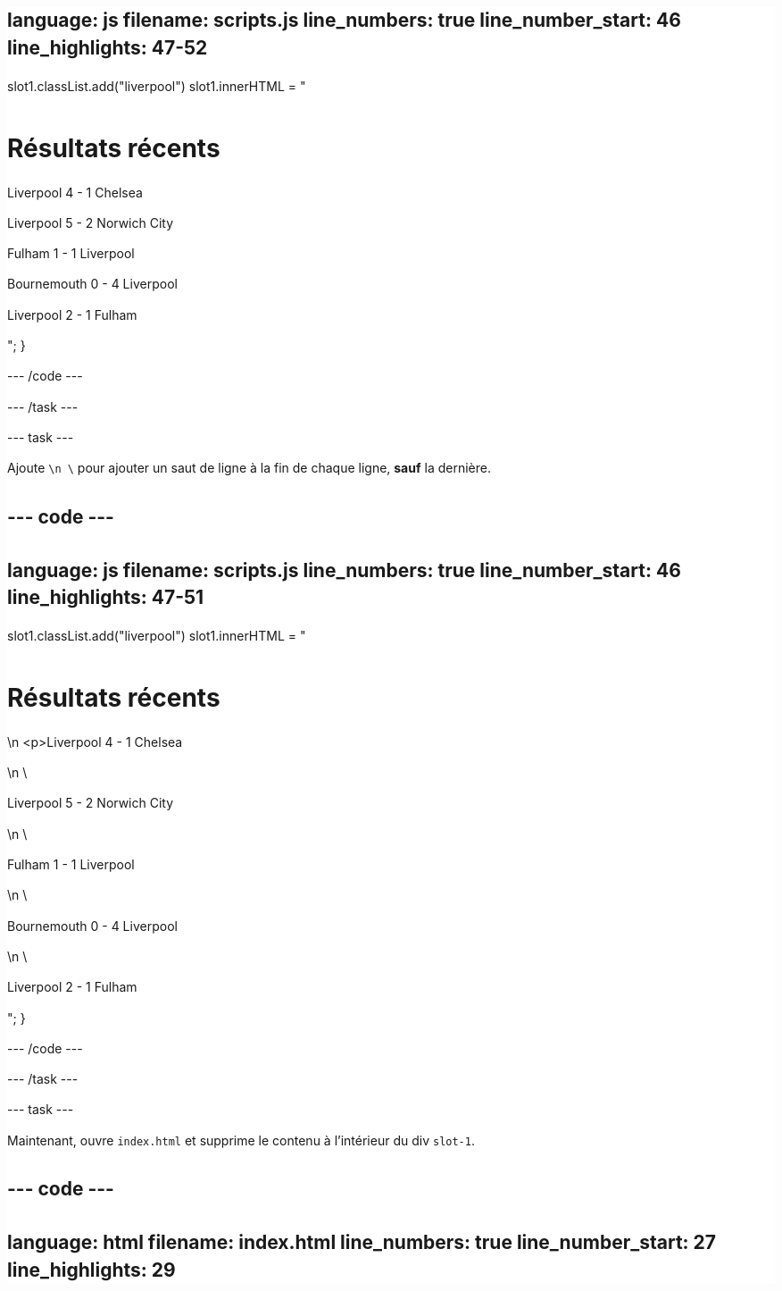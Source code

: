 language: js
filename: scripts.js
line_numbers: true
line_number_start: 46
line_highlights: 47-52
-----------------------------------------------------------

slot1.classList.add("liverpool")
slot1.innerHTML = "<h1>Résultats récents</h1><p>Liverpool 4 - 1 Chelsea</p>
<p>Liverpool 5 - 2 Norwich City</p>
<p>Fulham 1 - 1 Liverpool</p>
<p>Bournemouth 0 - 4 Liverpool</p>
<p>Liverpool 2 - 1 Fulham</p>";
}

\--- /code ---

\--- /task ---

\--- task ---

Ajoute `\n \` pour ajouter un saut de ligne à la fin de chaque ligne, **sauf** la dernière.

## --- code ---

language: js
filename: scripts.js
line_numbers: true
line_number_start: 46
line_highlights: 47-51
-----------------------------------------------------------

slot1.classList.add("liverpool")
slot1.innerHTML = "<h1>Résultats récents</h1> \n \<p>Liverpool 4 - 1 Chelsea</p> \n \
<p>Liverpool 5 - 2 Norwich City</p> \n \
<p>Fulham 1 - 1 Liverpool</p> \n \
<p>Bournemouth 0 - 4 Liverpool</p>\n \
<p>Liverpool 2 - 1 Fulham</p>";
}

\--- /code ---

\--- /task ---

\--- task ---

Maintenant, ouvre `index.html` et supprime le contenu à l’intérieur du div `slot-1`.

## --- code ---

language: html
filename: index.html
line_numbers: true
line_number_start: 27
line_highlights: 29
--------------------------------------------------------
